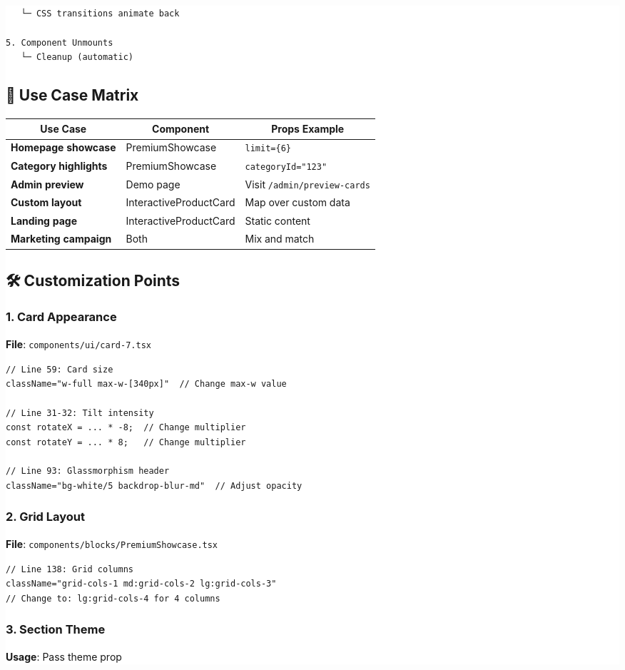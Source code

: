 ```
   └─ CSS transitions animate back

5. Component Unmounts
   └─ Cleanup (automatic)
```

## 🎯 Use Case Matrix

| Use Case | Component | Props Example |
|----------|-----------|---------------|
| **Homepage showcase** | PremiumShowcase | `limit={6}` |
| **Category highlights** | PremiumShowcase | `categoryId="123"` |
| **Admin preview** | Demo page | Visit `/admin/preview-cards` |
| **Custom layout** | InteractiveProductCard | Map over custom data |
| **Landing page** | InteractiveProductCard | Static content |
| **Marketing campaign** | Both | Mix and match |

## 🛠️ Customization Points

### 1. Card Appearance

**File**: `components/ui/card-7.tsx`

```tsx
// Line 59: Card size
className="w-full max-w-[340px]"  // Change max-w value

// Line 31-32: Tilt intensity
const rotateX = ... * -8;  // Change multiplier
const rotateY = ... * 8;   // Change multiplier

// Line 93: Glassmorphism header
className="bg-white/5 backdrop-blur-md"  // Adjust opacity
```

### 2. Grid Layout

**File**: `components/blocks/PremiumShowcase.tsx`

```tsx
// Line 138: Grid columns
className="grid-cols-1 md:grid-cols-2 lg:grid-cols-3"
// Change to: lg:grid-cols-4 for 4 columns
```

### 3. Section Theme

**Usage**: Pass theme prop
